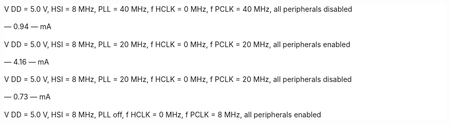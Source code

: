 
V
DD
 = 5.0 V, HSI = 8 MHz, PLL = 40 MHz, 
f
HCLK
 = 0 MHz, f
PCLK
 = 40 MHz, 
all peripherals disabled


—
0.94
—
mA


V
DD
 = 5.0 V, HSI = 8 MHz, PLL = 20 MHz, 
f
HCLK
 = 0 MHz, f
PCLK
 = 20 MHz, 
all peripherals enabled


—
4.16
—
mA


V
DD
 = 5.0 V, HSI = 8 MHz, PLL = 20 MHz, 
f
HCLK
 = 0 MHz, f
PCLK
 = 20 MHz, 
all peripherals disabled


—
0.73
—
mA


V
DD
 = 5.0 V, HSI = 8 MHz, PLL off, 
f
HCLK
 = 0 MHz, f
PCLK
 = 8 MHz, 
all peripherals enabled
